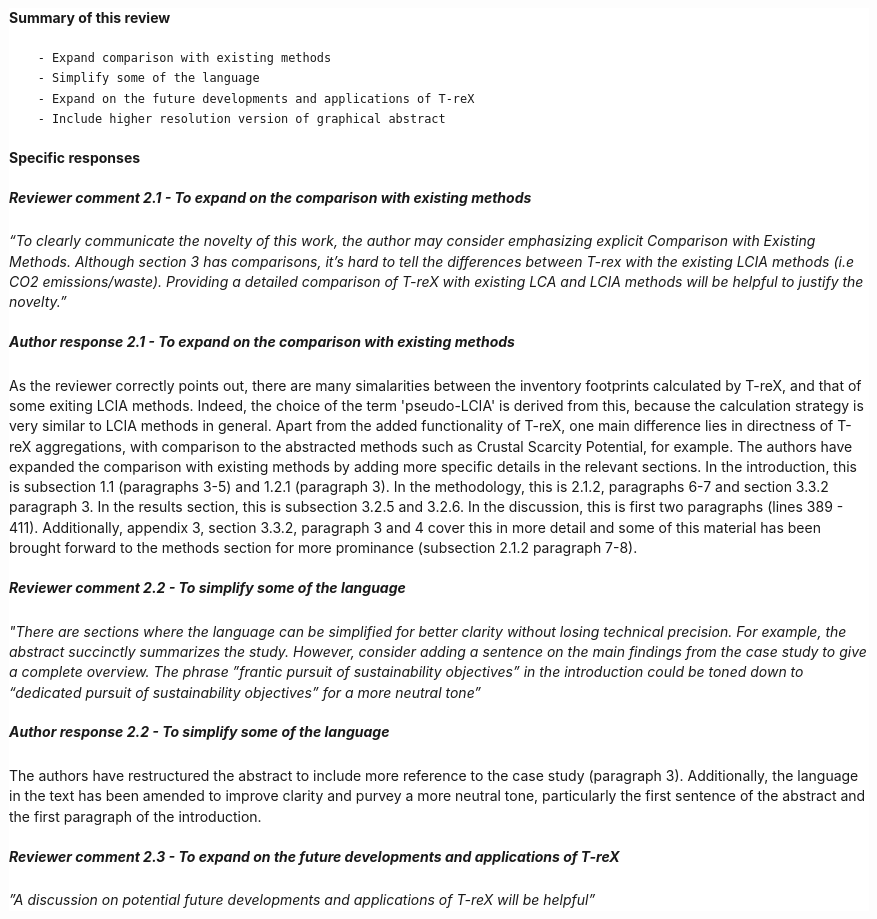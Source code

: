 #### Summary of this review

        - Expand comparison with existing methods
        - Simplify some of the language
        - Expand on the future developments and applications of T-reX
        - Include higher resolution version of graphical abstract

#### Specific responses

##### Reviewer comment 2.1 - To expand on the comparison with existing methods

*“To clearly communicate the novelty of this work, the author may consider emphasizing explicit Comparison with Existing Methods. Although section 3 has comparisons, it’s hard to tell the differences between T-rex with the existing LCIA methods (i.e CO2 emissions/waste). Providing a detailed comparison of T-reX with existing LCA and LCIA methods will be helpful to justify the novelty.”*

##### Author response 2.1 - To expand on the comparison with existing methods

As the reviewer correctly points out, there are many simalarities between the inventory footprints calculated by T-reX, and that of some exiting LCIA methods. Indeed, the choice of the term 'pseudo-LCIA' is derived from this, because the calculation strategy is very similar to LCIA methods in general. Apart from the added functionality of T-reX, one main difference lies in directness of T-reX aggregations, with comparison to the abstracted methods such as Crustal Scarcity Potential, for example. The authors have expanded the comparison with existing methods by adding more specific details in the relevant sections. In the introduction, this is subsection 1.1 (paragraphs 3-5) and 1.2.1 (paragraph 3). In the methodology, this is 2.1.2, paragraphs 6-7 and section 3.3.2 paragraph 3. In the results section, this is subsection 3.2.5 and 3.2.6. In the discussion, this is first two paragraphs (lines 389 - 411). Additionally, appendix 3, section 3.3.2, paragraph 3 and 4 cover this in more detail and some of this material has been brought forward to the methods section for more prominance (subsection 2.1.2 paragraph 7-8).

##### Reviewer comment 2.2 - To simplify some of the language

*"There are sections where the language can be simplified for better clarity without losing technical precision. For example, the abstract succinctly summarizes the study. However, consider adding a sentence on the main findings from the case study to give a complete overview. The phrase ”frantic pursuit of sustainability objectives” in the introduction could be toned down to “dedicated pursuit of sustainability objectives” for a more neutral tone”*

#####  Author response 2.2 - To simplify some of the language

The authors have restructured the abstract to include more reference to the case study (paragraph 3). Additionally, the language in the text has been amended to improve clarity and purvey a more neutral tone, particularly the first sentence of the abstract and the first paragraph of the introduction.

##### Reviewer comment 2.3 - To expand on the future developments and applications of T-reX

*”A discussion on potential future developments and applications of T-reX will be helpful”*
